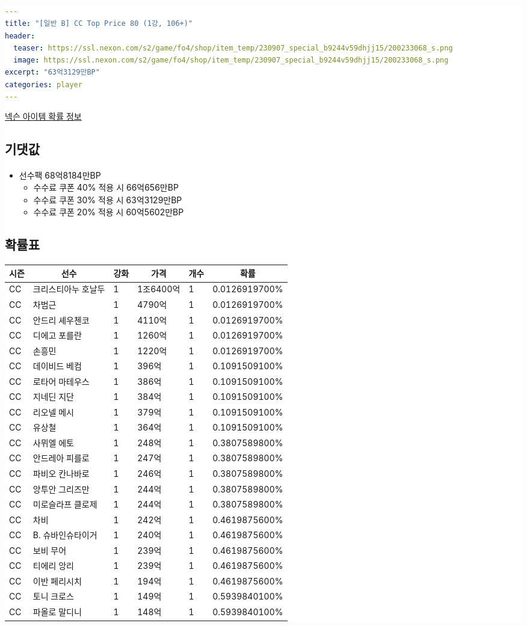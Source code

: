 ```yaml
---
title: "[일반 B] CC Top Price 80 (1강, 106+)"
header:
  teaser: https://ssl.nexon.com/s2/game/fo4/shop/item_temp/230907_special_b9244v59dhjj15/200233068_s.png
  image: https://ssl.nexon.com/s2/game/fo4/shop/item_temp/230907_special_b9244v59dhjj15/200233068_s.png
excerpt: "63억3129만BP"
categories: player
---
```

[넥슨 아이템 확률 정보](http://iteminfo.nexon.com/probability/fo4?sn=7411)

## 기댓값
- 선수팩 68억8184만BP
  - 수수료 쿠폰 40% 적용 시 66억656만BP
  - 수수료 쿠폰 30% 적용 시 63억3129만BP
  - 수수료 쿠폰 20% 적용 시 60억5602만BP


## 확률표

|시즌|선수|강화|가격|개수|확률|
|---|---|---|---|---|---|
|CC|크리스티아누 호날두|1|1조6400억|1|0.0126919700%|
|CC|차범근|1|4790억|1|0.0126919700%|
|CC|안드리 셰우첸코|1|4110억|1|0.0126919700%|
|CC|디에고 포를란|1|1260억|1|0.0126919700%|
|CC|손흥민|1|1220억|1|0.0126919700%|
|CC|데이비드 베컴|1|396억|1|0.1091509100%|
|CC|로타어 마테우스|1|386억|1|0.1091509100%|
|CC|지네딘 지단|1|384억|1|0.1091509100%|
|CC|리오넬 메시|1|379억|1|0.1091509100%|
|CC|유상철|1|364억|1|0.1091509100%|
|CC|사뮈엘 에토|1|248억|1|0.3807589800%|
|CC|안드레아 피를로|1|247억|1|0.3807589800%|
|CC|파비오 칸나바로|1|246억|1|0.3807589800%|
|CC|앙투안 그리즈만|1|244억|1|0.3807589800%|
|CC|미로슬라프 클로제|1|244억|1|0.3807589800%|
|CC|차비|1|242억|1|0.4619875600%|
|CC|B. 슈바인슈타이거|1|240억|1|0.4619875600%|
|CC|보비 무어|1|239억|1|0.4619875600%|
|CC|티에리 앙리|1|239억|1|0.4619875600%|
|CC|이반 페리시치|1|194억|1|0.4619875600%|
|CC|토니 크로스|1|149억|1|0.5939840100%|
|CC|파올로 말디니|1|148억|1|0.5939840100%|